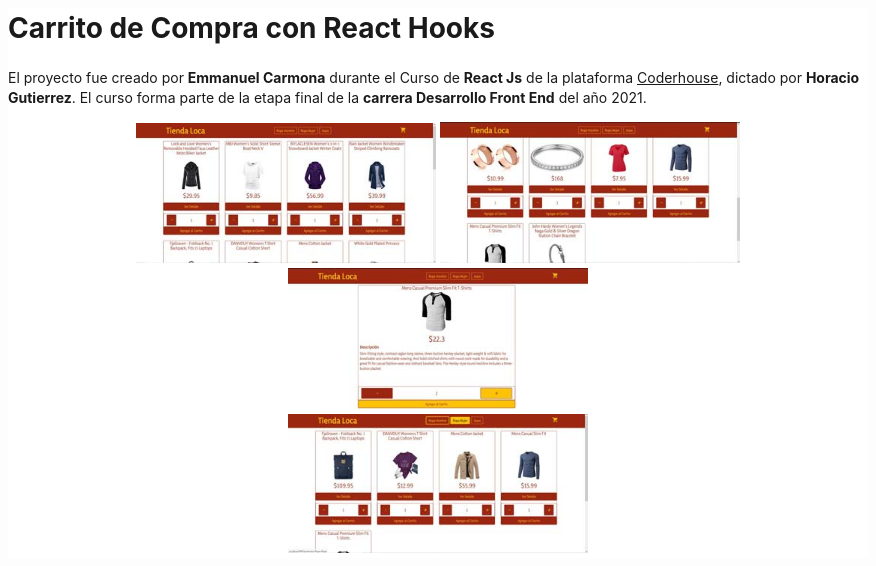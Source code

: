 # Carrito de Compra con React Hooks

El proyecto fue creado por **Emmanuel Carmona** durante el Curso de **React Js** de la plataforma [Coderhouse](https://www.coderhouse.com), dictado por **Horacio Gutierrez**. El curso forma parte de la etapa final de la **carrera Desarrollo Front End** del año 2021. 

<div align="center">
    <a target="_blank" href="public/img-readme/index-1.jpg"><img src=public/img-readme/index-1-th.jpg width="300px" alt="Index 1 App"></a>
    <a target="_blank" href="public/img-readme/index-2.jpg"><img src=public/img-readme/index-2-th.jpg width="300px" alt="Index 1 App"></a>
    <a target="_blank" href="public/img-readme/detail.jpg"><img src=public/img-readme/detail-th.jpg width="300px" alt="Index 1 App"></a>
</div>
<div align="center">
    <a target="_blank" href="public/img-readme/filtro-1.jpg"><img src=public/img-readme/filtro-1-th.jpg width="300px" alt="Index 1 App"></a>